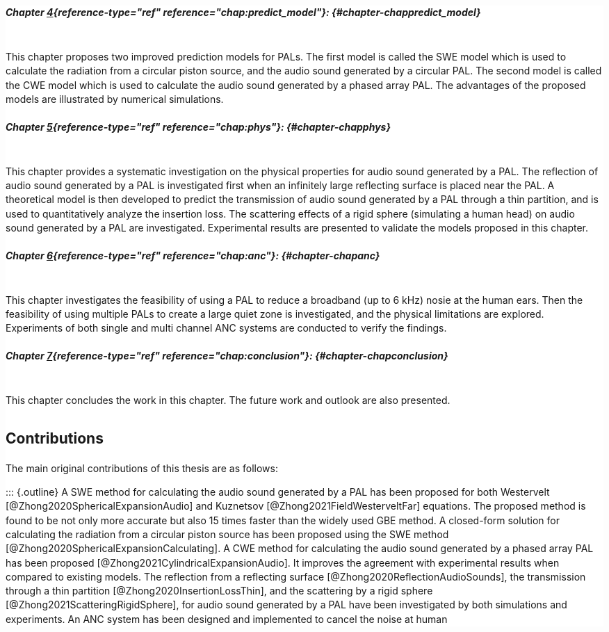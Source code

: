 ##### Chapter [4](#chap:predict_model){reference-type="ref" reference="chap:predict_model"}:  {#chapter-chappredict_model}

\
This chapter proposes two improved prediction models for PALs. The first
model is called the SWE model which is used to calculate the radiation
from a circular piston source, and the audio sound generated by a
circular PAL. The second model is called the CWE model which is used to
calculate the audio sound generated by a phased array PAL. The
advantages of the proposed models are illustrated by numerical
simulations.

##### Chapter [5](#chap:phys){reference-type="ref" reference="chap:phys"}:  {#chapter-chapphys}

\
This chapter provides a systematic investigation on the physical
properties for audio sound generated by a PAL. The reflection of audio
sound generated by a PAL is investigated first when an infinitely large
reflecting surface is placed near the PAL. A theoretical model is then
developed to predict the transmission of audio sound generated by a PAL
through a thin partition, and is used to quantitatively analyze the
insertion loss. The scattering effects of a rigid sphere (simulating a
human head) on audio sound generated by a PAL are investigated.
Experimental results are presented to validate the models proposed in
this chapter.

##### Chapter [6](#chap:anc){reference-type="ref" reference="chap:anc"}:  {#chapter-chapanc}

\
This chapter investigates the feasibility of using a PAL to reduce a
broadband (up to 6 kHz) nosie at the human ears. Then the feasibility of
using multiple PALs to create a large quiet zone is investigated, and
the physical limitations are explored. Experiments of both single and
multi channel ANC systems are conducted to verify the findings.

##### Chapter [7](#chap:conclusion){reference-type="ref" reference="chap:conclusion"}:  {#chapter-chapconclusion}

\
This chapter concludes the work in this chapter. The future work and
outlook are also presented.

## Contributions

The main original contributions of this thesis are as follows:

::: {.outline}
A SWE method for calculating the audio sound generated by a PAL has been
proposed for both Westervelt [@Zhong2020SphericalExpansionAudio] and
Kuznetsov [@Zhong2021FieldWesterveltFar] equations. The proposed method
is found to be not only more accurate but also 15 times faster than the
widely used GBE method. A closed-form solution for calculating the
radiation from a circular piston source has been proposed using the SWE
method [@Zhong2020SphericalExpansionCalculating]. A CWE method for
calculating the audio sound generated by a phased array PAL has been
proposed [@Zhong2021CylindricalExpansionAudio]. It improves the
agreement with experimental results when compared to existing models.
The reflection from a reflecting surface
[@Zhong2020ReflectionAudioSounds], the transmission through a thin
partition [@Zhong2020InsertionLossThin], and the scattering by a rigid
sphere [@Zhong2021ScatteringRigidSphere], for audio sound generated by a
PAL have been investigated by both simulations and experiments. An ANC
system has been designed and implemented to cancel the noise at human